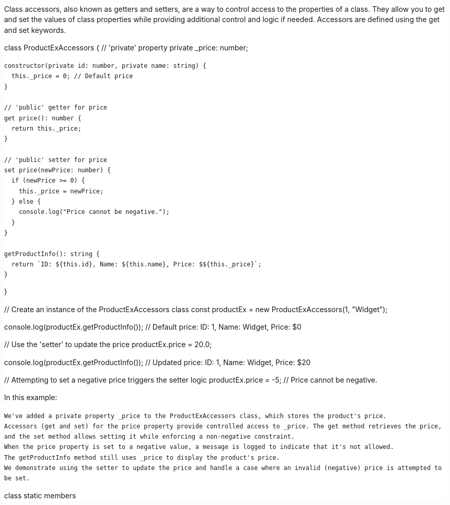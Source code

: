 Class accessors, also known as getters and setters, are a way to control access to the properties of a class. They allow you to get and set the values of class properties while providing additional control and logic if needed. Accessors are defined using the get and set keywords.

class ProductExAccessors {
    // 'private' property
    private _price: number;
  
    constructor(private id: number, private name: string) {
      this._price = 0; // Default price
    }
  
    // 'public' getter for price
    get price(): number {
      return this._price;
    }
  
    // 'public' setter for price
    set price(newPrice: number) {
      if (newPrice >= 0) {
        this._price = newPrice;
      } else {
        console.log("Price cannot be negative.");
      }
    }
  
    getProductInfo(): string {
      return `ID: ${this.id}, Name: ${this.name}, Price: $${this._price}`;
    }
  }
  
  // Create an instance of the ProductExAccessors class
  const productEx = new ProductExAccessors(1, "Widget");
  
  console.log(productEx.getProductInfo()); // Default price: ID: 1, Name: Widget, Price: $0
  
  // Use the 'setter' to update the price
  productEx.price = 20.0;
  
  console.log(productEx.getProductInfo()); // Updated price: ID: 1, Name: Widget, Price: $20
  
  // Attempting to set a negative price triggers the setter logic
  productEx.price = -5; // Price cannot be negative.

In this example:

    We've added a private property _price to the ProductExAccessors class, which stores the product's price.
    Accessors (get and set) for the price property provide controlled access to _price. The get method retrieves the price, and the set method allows setting it while enforcing a non-negative constraint.
    When the price property is set to a negative value, a message is logged to indicate that it's not allowed.
    The getProductInfo method still uses _price to display the product's price.
    We demonstrate using the setter to update the price and handle a case where an invalid (negative) price is attempted to be set.

class static members
